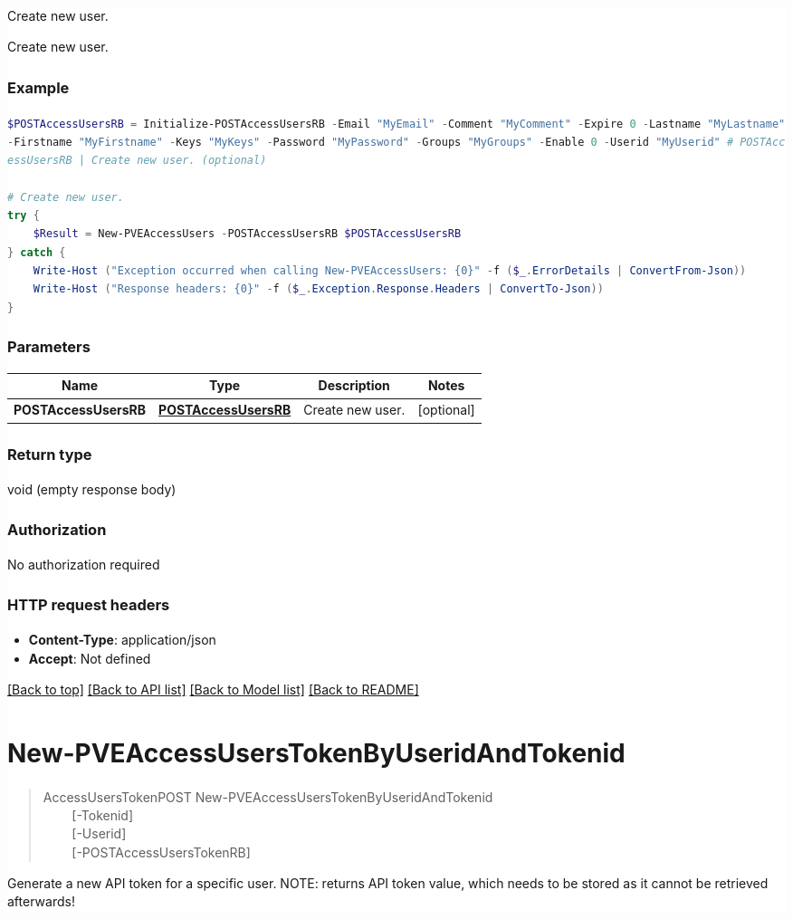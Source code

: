 Create new user.

Create new user.

### Example
```powershell
$POSTAccessUsersRB = Initialize-POSTAccessUsersRB -Email "MyEmail" -Comment "MyComment" -Expire 0 -Lastname "MyLastname" -Firstname "MyFirstname" -Keys "MyKeys" -Password "MyPassword" -Groups "MyGroups" -Enable 0 -Userid "MyUserid" # POSTAccessUsersRB | Create new user. (optional)

# Create new user.
try {
    $Result = New-PVEAccessUsers -POSTAccessUsersRB $POSTAccessUsersRB
} catch {
    Write-Host ("Exception occurred when calling New-PVEAccessUsers: {0}" -f ($_.ErrorDetails | ConvertFrom-Json))
    Write-Host ("Response headers: {0}" -f ($_.Exception.Response.Headers | ConvertTo-Json))
}
```

### Parameters

Name | Type | Description  | Notes
------------- | ------------- | ------------- | -------------
 **POSTAccessUsersRB** | [**POSTAccessUsersRB**](POSTAccessUsersRB.md)| Create new user. | [optional] 

### Return type

void (empty response body)

### Authorization

No authorization required

### HTTP request headers

 - **Content-Type**: application/json
 - **Accept**: Not defined

[[Back to top]](#) [[Back to API list]](../README.md#documentation-for-api-endpoints) [[Back to Model list]](../README.md#documentation-for-models) [[Back to README]](../README.md)

<a name="New-PVEAccessUsersTokenByUseridAndTokenid"></a>
# **New-PVEAccessUsersTokenByUseridAndTokenid**
> AccessUsersTokenPOST New-PVEAccessUsersTokenByUseridAndTokenid<br>
> &nbsp;&nbsp;&nbsp;&nbsp;&nbsp;&nbsp;&nbsp;&nbsp;[-Tokenid] <String><br>
> &nbsp;&nbsp;&nbsp;&nbsp;&nbsp;&nbsp;&nbsp;&nbsp;[-Userid] <String><br>
> &nbsp;&nbsp;&nbsp;&nbsp;&nbsp;&nbsp;&nbsp;&nbsp;[-POSTAccessUsersTokenRB] <PSCustomObject><br>

Generate a new API token for a specific user. NOTE: returns API token value, which needs to be stored as it cannot be retrieved afterwards!
